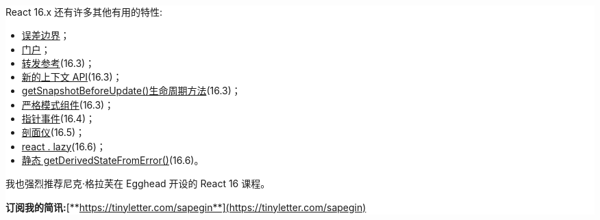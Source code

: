 React 16.x 还有许多其他有用的特性:

*   [误差边界](https://reactjs.org/docs/error-boundaries.html)；
*   [门户](https://reactjs.org/docs/portals.html)；
*   [转发参考](https://reactjs.org/docs/forwarding-refs.html)(16.3)；
*   [新的上下文 API](https://reactjs.org/docs/context.html)(16.3)；
*   [getSnapshotBeforeUpdate()生命周期方法](https://reactjs.org/docs/react-component.html#getsnapshotbeforeupdate)(16.3)；
*   [严格模式组件](https://reactjs.org/blog/2018/03/29/react-v-16-3.html)(16.3)；
*   [指针事件](https://reactjs.org/blog/2018/05/23/react-v-16-4.html#pointer-events)(16.4)；
*   [剖面仪](https://reactjs.org/blog/2018/09/10/introducing-the-react-profiler.html)(16.5)；
*   [react . lazy](https://reactjs.org/blog/2018/10/23/react-v-16-6.html#reactlazy-code-splitting-with-suspense)(16.6)；
*   [静态 getDerivedStateFromError()](https://reactjs.org/blog/2018/10/23/react-v-16-6.html#static-getderivedstatefromerror)(16.6)。

我也强烈推荐尼克·格拉芙在 Egghead 开设的 React 16 课程。

**订阅我的简讯:**[**https://tinyletter.com/sapegin**](https://tinyletter.com/sapegin)